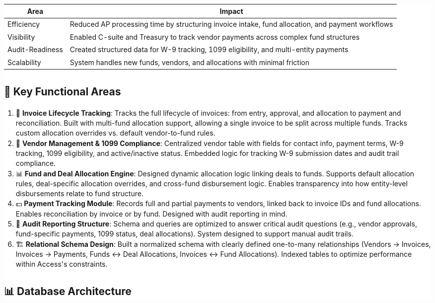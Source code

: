 | Area             | Impact                                                                                         |
|------------------|------------------------------------------------------------------------------------------------|
| Efficiency       | Reduced AP processing time by structuring invoice intake, fund allocation, and payment workflows |
| Visibility       | Enabled C-suite and Treasury to track vendor payments across complex fund structures           |
| Audit-Readiness  | Created structured data for W-9 tracking, 1099 eligibility, and multi-entity payments        |
| Scalability      | System handles new funds, vendors, and allocations with minimal friction                       |

## 🧠 Key Functional Areas
1.  🔁 **Invoice Lifecycle Tracking**: Tracks the full lifecycle of invoices: from entry, approval, and allocation to payment and reconciliation. Built with multi-fund allocation support, allowing a single invoice to be split across multiple funds. Tracks custom allocation overrides vs. default vendor-to-fund rules.
2.  🧾 **Vendor Management & 1099 Compliance**: Centralized vendor table with fields for contact info, payment terms, W-9 tracking, 1099 eligibility, and active/inactive status. Embedded logic for tracking W-9 submission dates and audit trail compliance.
3.  📊 **Fund and Deal Allocation Engine**: Designed dynamic allocation logic linking deals to funds. Supports default allocation rules, deal-specific allocation overrides, and cross-fund disbursement logic. Enables transparency into how entity-level disbursements relate to fund structure.
4.  💵 **Payment Tracking Module**: Records full and partial payments to vendors, linked back to invoice IDs and fund allocations. Enables reconciliation by invoice or by fund. Designed with audit reporting in mind.
5.  📁 **Audit Reporting Structure**: Schema and queries are optimized to answer critical audit questions (e.g., vendor approvals, fund-specific payments, 1099 status, deal allocations). System designed to support manual audit trails.
6.  🏗️ **Relational Schema Design**: Built a normalized schema with clearly defined one-to-many relationships (Vendors → Invoices, Invoices → Payments, Funds ↔ Deal Allocations, Invoices ↔ Fund Allocations). Indexed tables to optimize performance within Access's constraints.

## 📊 Database Architecture